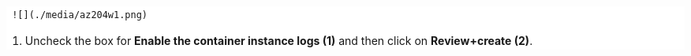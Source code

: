      ![](./media/az204w1.png)    

1. Uncheck the box for **Enable the container instance logs (1)** and then click on **Review+create (2)**.
